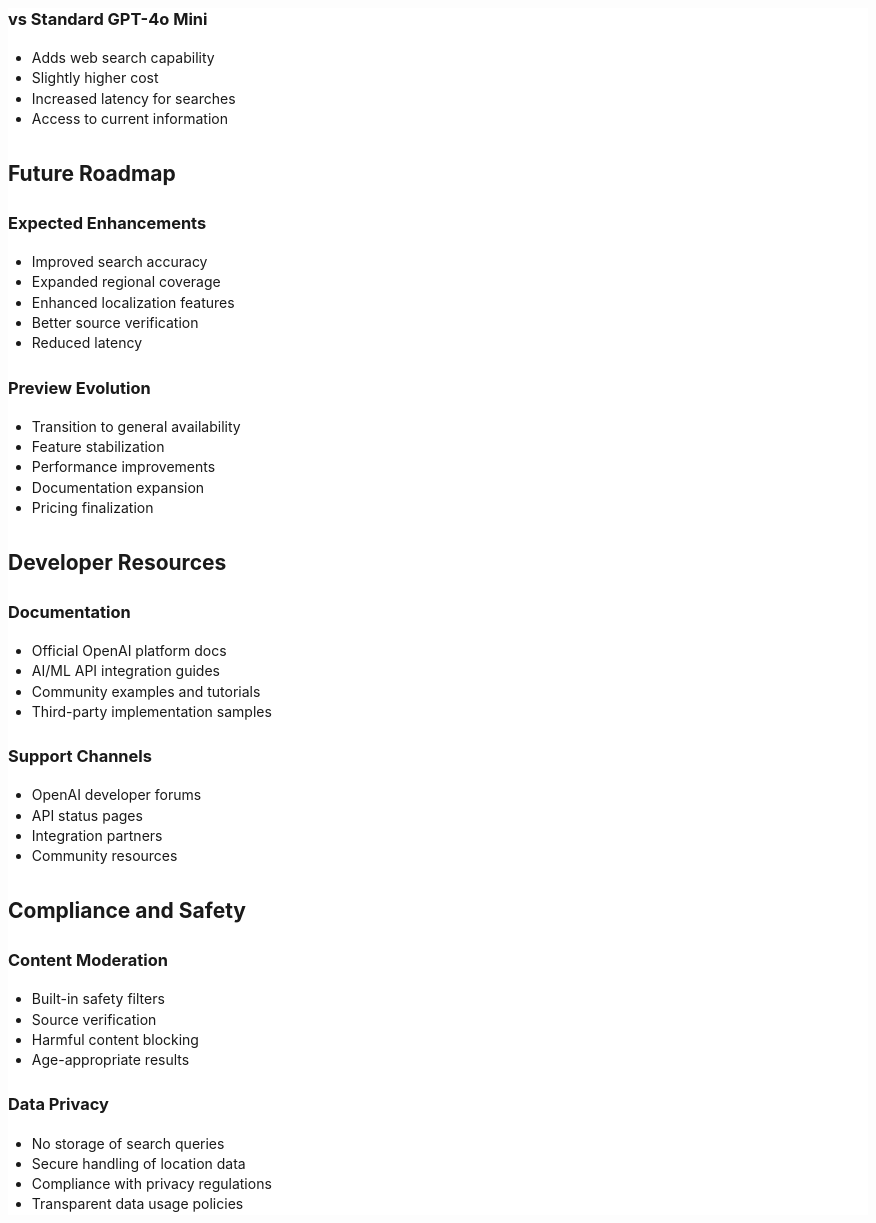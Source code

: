 ### vs Standard GPT-4o Mini
- Adds web search capability
- Slightly higher cost
- Increased latency for searches
- Access to current information

## Future Roadmap

### Expected Enhancements
- Improved search accuracy
- Expanded regional coverage
- Enhanced localization features
- Better source verification
- Reduced latency

### Preview Evolution
- Transition to general availability
- Feature stabilization
- Performance improvements
- Documentation expansion
- Pricing finalization

## Developer Resources

### Documentation
- Official OpenAI platform docs
- AI/ML API integration guides
- Community examples and tutorials
- Third-party implementation samples

### Support Channels
- OpenAI developer forums
- API status pages
- Integration partners
- Community resources

## Compliance and Safety

### Content Moderation
- Built-in safety filters
- Source verification
- Harmful content blocking
- Age-appropriate results

### Data Privacy
- No storage of search queries
- Secure handling of location data
- Compliance with privacy regulations
- Transparent data usage policies